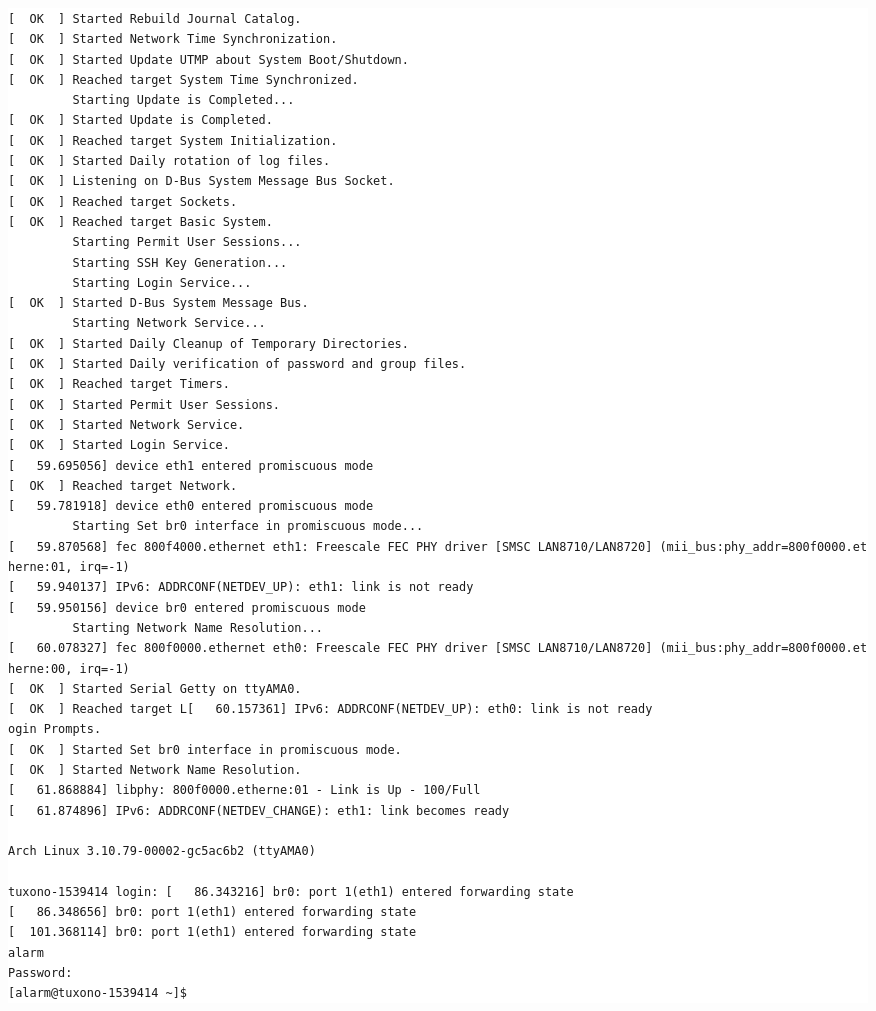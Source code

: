 ```
[  OK  ] Started Rebuild Journal Catalog.
[  OK  ] Started Network Time Synchronization.
[  OK  ] Started Update UTMP about System Boot/Shutdown.
[  OK  ] Reached target System Time Synchronized.
         Starting Update is Completed...
[  OK  ] Started Update is Completed.
[  OK  ] Reached target System Initialization.
[  OK  ] Started Daily rotation of log files.
[  OK  ] Listening on D-Bus System Message Bus Socket.
[  OK  ] Reached target Sockets.
[  OK  ] Reached target Basic System.
         Starting Permit User Sessions...
         Starting SSH Key Generation...
         Starting Login Service...
[  OK  ] Started D-Bus System Message Bus.
         Starting Network Service...
[  OK  ] Started Daily Cleanup of Temporary Directories.
[  OK  ] Started Daily verification of password and group files.
[  OK  ] Reached target Timers.
[  OK  ] Started Permit User Sessions.
[  OK  ] Started Network Service.
[  OK  ] Started Login Service.
[   59.695056] device eth1 entered promiscuous mode
[  OK  ] Reached target Network.
[   59.781918] device eth0 entered promiscuous mode
         Starting Set br0 interface in promiscuous mode...
[   59.870568] fec 800f4000.ethernet eth1: Freescale FEC PHY driver [SMSC LAN8710/LAN8720] (mii_bus:phy_addr=800f0000.etherne:01, irq=-1)
[   59.940137] IPv6: ADDRCONF(NETDEV_UP): eth1: link is not ready
[   59.950156] device br0 entered promiscuous mode
         Starting Network Name Resolution...
[   60.078327] fec 800f0000.ethernet eth0: Freescale FEC PHY driver [SMSC LAN8710/LAN8720] (mii_bus:phy_addr=800f0000.etherne:00, irq=-1)
[  OK  ] Started Serial Getty on ttyAMA0.
[  OK  ] Reached target L[   60.157361] IPv6: ADDRCONF(NETDEV_UP): eth0: link is not ready
ogin Prompts.
[  OK  ] Started Set br0 interface in promiscuous mode.
[  OK  ] Started Network Name Resolution.
[   61.868884] libphy: 800f0000.etherne:01 - Link is Up - 100/Full
[   61.874896] IPv6: ADDRCONF(NETDEV_CHANGE): eth1: link becomes ready

Arch Linux 3.10.79-00002-gc5ac6b2 (ttyAMA0)

tuxono-1539414 login: [   86.343216] br0: port 1(eth1) entered forwarding state
[   86.348656] br0: port 1(eth1) entered forwarding state
[  101.368114] br0: port 1(eth1) entered forwarding state
alarm
Password:
[alarm@tuxono-1539414 ~]$
```
